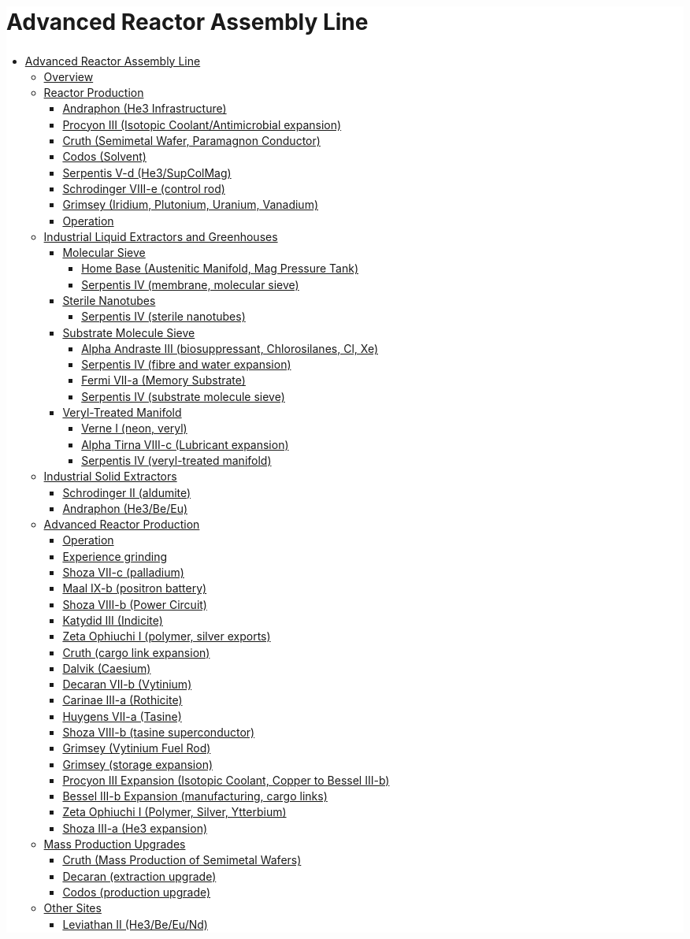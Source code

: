 # Advanced Reactor Assembly Line

- [Advanced Reactor Assembly Line](#advanced-reactor-assembly-line)
  - [Overview](#overview)
  - [Reactor Production](#reactor-production)
    - [Andraphon (He3 Infrastructure)](#andraphon-he3-infrastructure)
    - [Procyon III (Isotopic Coolant/Antimicrobial expansion)](#procyon-iii-isotopic-coolantantimicrobial-expansion)
    - [Cruth (Semimetal Wafer, Paramagnon Conductor)](#cruth-semimetal-wafer-paramagnon-conductor)
    - [Codos (Solvent)](#codos-solvent)
    - [Serpentis V-d (He3/SupColMag)](#serpentis-v-d-he3supcolmag)
    - [Schrodinger VIII-e (control rod)](#schrodinger-viii-e-control-rod)
    - [Grimsey (Iridium, Plutonium, Uranium, Vanadium)](#grimsey-iridium-plutonium-uranium-vanadium)
    - [Operation](#operation)
  - [Industrial Liquid Extractors and Greenhouses](#industrial-liquid-extractors-and-greenhouses)
    - [Molecular Sieve](#molecular-sieve)
      - [Home Base (Austenitic Manifold, Mag Pressure Tank)](#home-base-austenitic-manifold-mag-pressure-tank)
      - [Serpentis IV (membrane, molecular sieve)](#serpentis-iv-membrane-molecular-sieve)
    - [Sterile Nanotubes](#sterile-nanotubes)
      - [Serpentis IV (sterile nanotubes)](#serpentis-iv-sterile-nanotubes)
    - [Substrate Molecule Sieve](#substrate-molecule-sieve)
      - [Alpha Andraste III (biosuppressant, Chlorosilanes, Cl, Xe)](#alpha-andraste-iii-biosuppressant-chlorosilanes-cl-xe)
      - [Serpentis IV (fibre and water expansion)](#serpentis-iv-fibre-and-water-expansion)
      - [Fermi VII-a (Memory Substrate)](#fermi-vii-a-memory-substrate)
      - [Serpentis IV (substrate molecule sieve)](#serpentis-iv-substrate-molecule-sieve)
    - [Veryl-Treated Manifold](#veryl-treated-manifold)
      - [Verne I (neon, veryl)](#verne-i-neon-veryl)
      - [Alpha Tirna VIII-c (Lubricant expansion)](#alpha-tirna-viii-c-lubricant-expansion)
      - [Serpentis IV (veryl-treated manifold)](#serpentis-iv-veryl-treated-manifold)
  - [Industrial Solid Extractors](#industrial-solid-extractors)
    - [Schrodinger II (aldumite)](#schrodinger-ii-aldumite)
    - [Andraphon (He3/Be/Eu)](#andraphon-he3beeu)
  - [Advanced Reactor Production](#advanced-reactor-production)
    - [Operation](#operation-1)
    - [Experience grinding](#experience-grinding)
    - [Shoza VII-c (palladium)](#shoza-vii-c-palladium)
    - [Maal IX-b (positron battery)](#maal-ix-b-positron-battery)
    - [Shoza VIII-b (Power Circuit)](#shoza-viii-b-power-circuit)
    - [Katydid III (Indicite)](#katydid-iii-indicite)
    - [Zeta Ophiuchi I (polymer, silver exports)](#zeta-ophiuchi-i-polymer-silver-exports)
    - [Cruth (cargo link expansion)](#cruth-cargo-link-expansion)
    - [Dalvik (Caesium)](#dalvik-caesium)
    - [Decaran VII-b (Vytinium)](#decaran-vii-b-vytinium)
    - [Carinae III-a (Rothicite)](#carinae-iii-a-rothicite)
    - [Huygens VII-a (Tasine)](#huygens-vii-a-tasine)
    - [Shoza VIII-b (tasine superconductor)](#shoza-viii-b-tasine-superconductor)
    - [Grimsey (Vytinium Fuel Rod)](#grimsey-vytinium-fuel-rod)
    - [Grimsey (storage expansion)](#grimsey-storage-expansion)
    - [Procyon III Expansion (Isotopic Coolant, Copper to Bessel III-b)](#procyon-iii-expansion-isotopic-coolant-copper-to-bessel-iii-b)
    - [Bessel III-b Expansion (manufacturing, cargo links)](#bessel-iii-b-expansion-manufacturing-cargo-links)
    - [Zeta Ophiuchi I (Polymer, Silver, Ytterbium)](#zeta-ophiuchi-i-polymer-silver-ytterbium)
    - [Shoza III-a (He3 expansion)](#shoza-iii-a-he3-expansion)
  - [Mass Production Upgrades](#mass-production-upgrades)
    - [Cruth (Mass Production of Semimetal Wafers)](#cruth-mass-production-of-semimetal-wafers)
    - [Decaran (extraction upgrade)](#decaran-extraction-upgrade)
    - [Codos (production upgrade)](#codos-production-upgrade)
  - [Other Sites](#other-sites)
    - [Leviathan II (He3/Be/Eu/Nd)](#leviathan-ii-he3beeund)